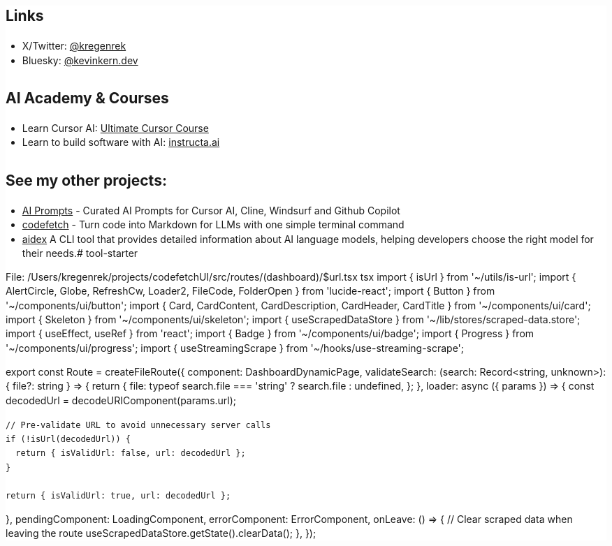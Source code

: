 ## Links

- X/Twitter: [@kregenrek](https://x.com/kregenrek)
- Bluesky: [@kevinkern.dev](https://bsky.app/profile/kevinkern.dev)

## AI Academy & Courses
- Learn Cursor AI: [Ultimate Cursor Course](https://www.instructa.ai/en/cursor-ai)
- Learn to build software with AI: [instructa.ai](https://www.instructa.ai)

## See my other projects:

* [AI Prompts](https://github.com/instructa/ai-prompts/blob/main/README.md) - Curated AI Prompts for Cursor AI, Cline, Windsurf and Github Copilot
* [codefetch](https://github.com/regenrek/codefetch) - Turn code into Markdown for LLMs with one simple terminal command
* [aidex](https://github.com/regenrek/aidex) A CLI tool that provides detailed information about AI language models, helping developers choose the right model for their needs.# tool-starter


File: /Users/kregenrek/projects/codefetchUI/src/routes/(dashboard)/$url.tsx
tsx
import { isUrl } from '~/utils/is-url';
import { AlertCircle, Globe, RefreshCw, Loader2, FileCode, FolderOpen } from 'lucide-react';
import { Button } from '~/components/ui/button';
import { Card, CardContent, CardDescription, CardHeader, CardTitle } from '~/components/ui/card';
import { Skeleton } from '~/components/ui/skeleton';
import { useScrapedDataStore } from '~/lib/stores/scraped-data.store';
import { useEffect, useRef } from 'react';
import { Badge } from '~/components/ui/badge';
import { Progress } from '~/components/ui/progress';
import { useStreamingScrape } from '~/hooks/use-streaming-scrape';

export const Route = createFileRoute({
  component: DashboardDynamicPage,
  validateSearch: (search: Record<string, unknown>): { file?: string } => {
    return {
      file: typeof search.file === 'string' ? search.file : undefined,
    };
  },
  loader: async ({ params }) => {
    const decodedUrl = decodeURIComponent(params.url);

    // Pre-validate URL to avoid unnecessary server calls
    if (!isUrl(decodedUrl)) {
      return { isValidUrl: false, url: decodedUrl };
    }

    return { isValidUrl: true, url: decodedUrl };
  },
  pendingComponent: LoadingComponent,
  errorComponent: ErrorComponent,
  onLeave: () => {
    // Clear scraped data when leaving the route
    useScrapedDataStore.getState().clearData();
  },
});
